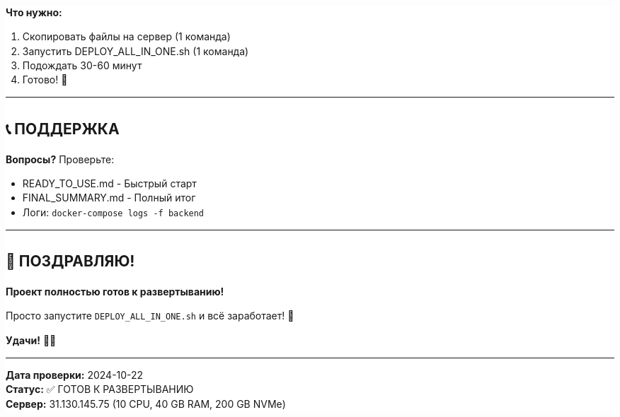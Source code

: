 **Что нужно:**
1. Скопировать файлы на сервер (1 команда)
2. Запустить DEPLOY_ALL_IN_ONE.sh (1 команда)
3. Подождать 30-60 минут
4. Готово! 🚀

---

## 📞 ПОДДЕРЖКА

**Вопросы?** Проверьте:
- READY_TO_USE.md - Быстрый старт
- FINAL_SUMMARY.md - Полный итог
- Логи: `docker-compose logs -f backend`

---

## 🎊 ПОЗДРАВЛЯЮ!

**Проект полностью готов к развертыванию!**

Просто запустите `DEPLOY_ALL_IN_ONE.sh` и всё заработает! 🚀

**Удачи!** 💪🎉

---

**Дата проверки:** 2024-10-22  
**Статус:** ✅ ГОТОВ К РАЗВЕРТЫВАНИЮ  
**Сервер:** 31.130.145.75 (10 CPU, 40 GB RAM, 200 GB NVMe)
